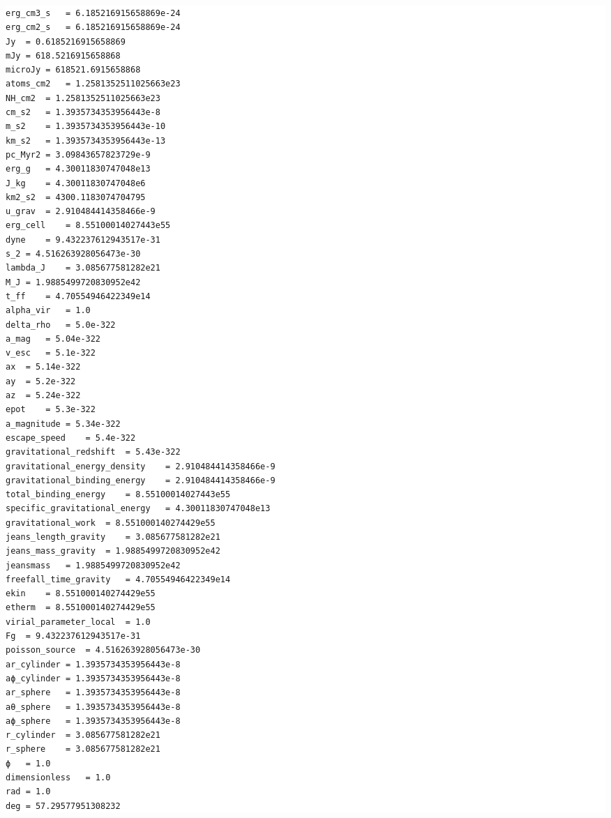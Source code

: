     erg_cm3_s	= 6.185216915658869e-24
    erg_cm2_s	= 6.185216915658869e-24
    Jy	= 0.6185216915658869
    mJy	= 618.5216915658868
    microJy	= 618521.6915658868
    atoms_cm2	= 1.2581352511025663e23
    NH_cm2	= 1.2581352511025663e23
    cm_s2	= 1.3935734353956443e-8
    m_s2	= 1.3935734353956443e-10
    km_s2	= 1.3935734353956443e-13
    pc_Myr2	= 3.09843657823729e-9
    erg_g	= 4.30011830747048e13
    J_kg	= 4.30011830747048e6
    km2_s2	= 4300.1183074704795
    u_grav	= 2.910484414358466e-9
    erg_cell	= 8.55100014027443e55
    dyne	= 9.432237612943517e-31
    s_2	= 4.516263928056473e-30
    lambda_J	= 3.085677581282e21
    M_J	= 1.9885499720830952e42
    t_ff	= 4.70554946422349e14
    alpha_vir	= 1.0
    delta_rho	= 5.0e-322
    a_mag	= 5.04e-322
    v_esc	= 5.1e-322
    ax	= 5.14e-322
    ay	= 5.2e-322
    az	= 5.24e-322
    epot	= 5.3e-322
    a_magnitude	= 5.34e-322
    escape_speed	= 5.4e-322
    gravitational_redshift	= 5.43e-322
    gravitational_energy_density	= 2.910484414358466e-9
    gravitational_binding_energy	= 2.910484414358466e-9
    total_binding_energy	= 8.55100014027443e55
    specific_gravitational_energy	= 4.30011830747048e13
    gravitational_work	= 8.551000140274429e55
    jeans_length_gravity	= 3.085677581282e21
    jeans_mass_gravity	= 1.9885499720830952e42
    jeansmass	= 1.9885499720830952e42
    freefall_time_gravity	= 4.70554946422349e14
    ekin	= 8.551000140274429e55
    etherm	= 8.551000140274429e55
    virial_parameter_local	= 1.0
    Fg	= 9.432237612943517e-31
    poisson_source	= 4.516263928056473e-30
    ar_cylinder	= 1.3935734353956443e-8
    aϕ_cylinder	= 1.3935734353956443e-8
    ar_sphere	= 1.3935734353956443e-8
    aθ_sphere	= 1.3935734353956443e-8
    aϕ_sphere	= 1.3935734353956443e-8
    r_cylinder	= 3.085677581282e21
    r_sphere	= 3.085677581282e21
    ϕ	= 1.0
    dimensionless	= 1.0
    rad	= 1.0
    deg	= 57.29577951308232
    